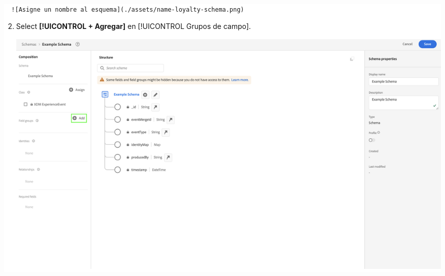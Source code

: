       ![Asigne un nombre al esquema](./assets/name-loyalty-schema.png)

   2. Select **[!UICONTROL + Agregar]** en [!UICONTROL Grupos de campo].

      ![Agregar grupo de campos](./assets/add-field-group-button.png)
